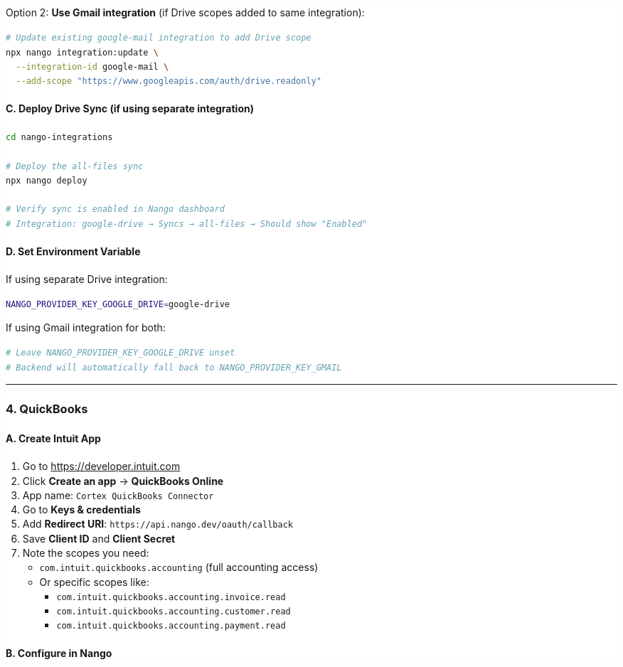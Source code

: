 Option 2: **Use Gmail integration** (if Drive scopes added to same integration):
```bash
# Update existing google-mail integration to add Drive scope
npx nango integration:update \
  --integration-id google-mail \
  --add-scope "https://www.googleapis.com/auth/drive.readonly"
```

#### **C. Deploy Drive Sync** (if using separate integration)

```bash
cd nango-integrations

# Deploy the all-files sync
npx nango deploy

# Verify sync is enabled in Nango dashboard
# Integration: google-drive → Syncs → all-files → Should show "Enabled"
```

#### **D. Set Environment Variable**

If using separate Drive integration:
```bash
NANGO_PROVIDER_KEY_GOOGLE_DRIVE=google-drive
```

If using Gmail integration for both:
```bash
# Leave NANGO_PROVIDER_KEY_GOOGLE_DRIVE unset
# Backend will automatically fall back to NANGO_PROVIDER_KEY_GMAIL
```

---

### **4. QuickBooks**

#### **A. Create Intuit App**

1. Go to https://developer.intuit.com
2. Click **Create an app** → **QuickBooks Online**
3. App name: `Cortex QuickBooks Connector`
4. Go to **Keys & credentials**
5. Add **Redirect URI**: `https://api.nango.dev/oauth/callback`
6. Save **Client ID** and **Client Secret**
7. Note the scopes you need:
   - `com.intuit.quickbooks.accounting` (full accounting access)
   - Or specific scopes like:
     - `com.intuit.quickbooks.accounting.invoice.read`
     - `com.intuit.quickbooks.accounting.customer.read`
     - `com.intuit.quickbooks.accounting.payment.read`

#### **B. Configure in Nango**
